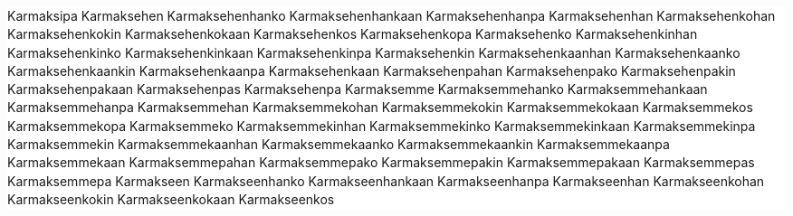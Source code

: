 Karmaksipa
Karmaksehen
Karmaksehenhanko
Karmaksehenhankaan
Karmaksehenhanpa
Karmaksehenhan
Karmaksehenkohan
Karmaksehenkokin
Karmaksehenkokaan
Karmaksehenkos
Karmaksehenkopa
Karmaksehenko
Karmaksehenkinhan
Karmaksehenkinko
Karmaksehenkinkaan
Karmaksehenkinpa
Karmaksehenkin
Karmaksehenkaanhan
Karmaksehenkaanko
Karmaksehenkaankin
Karmaksehenkaanpa
Karmaksehenkaan
Karmaksehenpahan
Karmaksehenpako
Karmaksehenpakin
Karmaksehenpakaan
Karmaksehenpas
Karmaksehenpa
Karmaksemme
Karmaksemmehanko
Karmaksemmehankaan
Karmaksemmehanpa
Karmaksemmehan
Karmaksemmekohan
Karmaksemmekokin
Karmaksemmekokaan
Karmaksemmekos
Karmaksemmekopa
Karmaksemmeko
Karmaksemmekinhan
Karmaksemmekinko
Karmaksemmekinkaan
Karmaksemmekinpa
Karmaksemmekin
Karmaksemmekaanhan
Karmaksemmekaanko
Karmaksemmekaankin
Karmaksemmekaanpa
Karmaksemmekaan
Karmaksemmepahan
Karmaksemmepako
Karmaksemmepakin
Karmaksemmepakaan
Karmaksemmepas
Karmaksemmepa
Karmakseen
Karmakseenhanko
Karmakseenhankaan
Karmakseenhanpa
Karmakseenhan
Karmakseenkohan
Karmakseenkokin
Karmakseenkokaan
Karmakseenkos